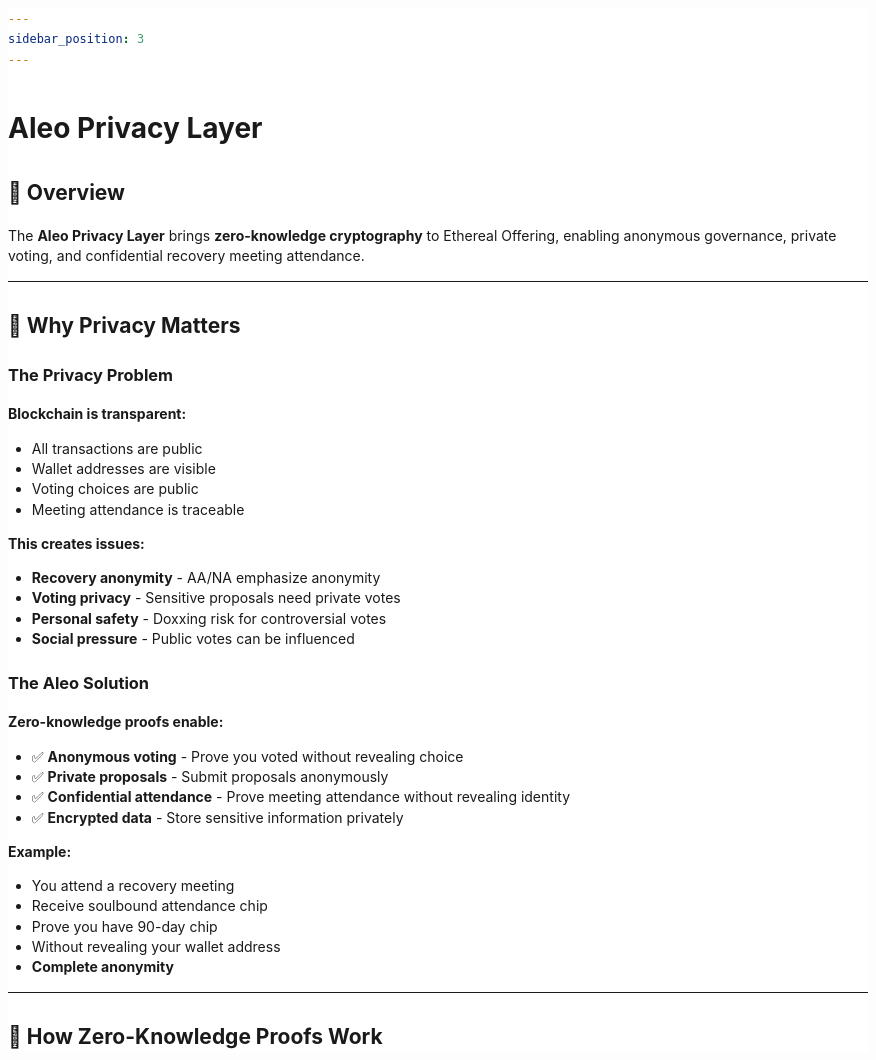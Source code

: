 ```yaml
---
sidebar_position: 3
---
```


# Aleo Privacy Layer

## 🔐 Overview

The **Aleo Privacy Layer** brings **zero-knowledge cryptography** to Ethereal Offering, enabling anonymous governance, private voting, and confidential recovery meeting attendance.

---

## 🎯 Why Privacy Matters

### The Privacy Problem

**Blockchain is transparent:**
- All transactions are public
- Wallet addresses are visible
- Voting choices are public
- Meeting attendance is traceable

**This creates issues:**
- **Recovery anonymity** - AA/NA emphasize anonymity
- **Voting privacy** - Sensitive proposals need private votes
- **Personal safety** - Doxxing risk for controversial votes
- **Social pressure** - Public votes can be influenced

### The Aleo Solution

**Zero-knowledge proofs enable:**
- ✅ **Anonymous voting** - Prove you voted without revealing choice
- ✅ **Private proposals** - Submit proposals anonymously
- ✅ **Confidential attendance** - Prove meeting attendance without revealing identity
- ✅ **Encrypted data** - Store sensitive information privately

**Example:**
- You attend a recovery meeting
- Receive soulbound attendance chip
- Prove you have 90-day chip
- Without revealing your wallet address
- **Complete anonymity**

---

## 🔬 How Zero-Knowledge Proofs Work
